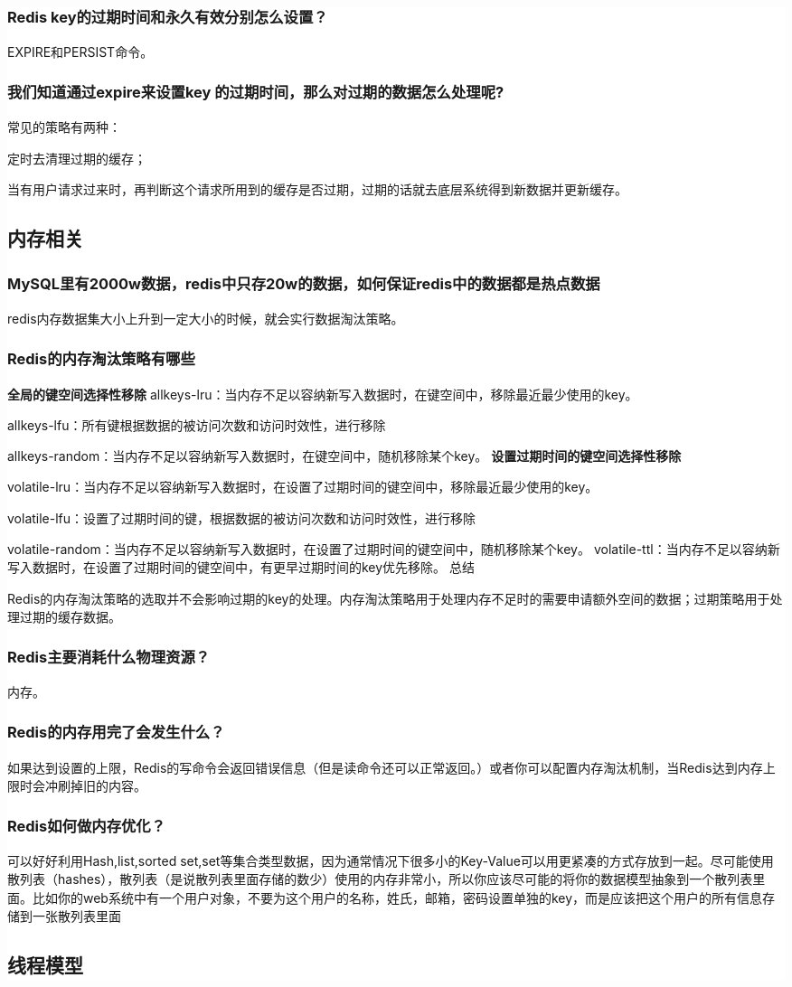 ### Redis key的过期时间和永久有效分别怎么设置？

EXPIRE和PERSIST命令。

### 我们知道通过expire来设置key 的过期时间，那么对过期的数据怎么处理呢?

常见的策略有两种：

定时去清理过期的缓存；

当有用户请求过来时，再判断这个请求所用到的缓存是否过期，过期的话就去底层系统得到新数据并更新缓存。

## 内存相关

### MySQL里有2000w数据，redis中只存20w的数据，如何保证redis中的数据都是热点数据

redis内存数据集大小上升到一定大小的时候，就会实行数据淘汰策略。

### Redis的内存淘汰策略有哪些



**全局的键空间选择性移除**
allkeys-lru：当内存不足以容纳新写入数据时，在键空间中，移除最近最少使用的key。

allkeys-lfu：所有键根据数据的被访问次数和访问时效性，进行移除

allkeys-random：当内存不足以容纳新写入数据时，在键空间中，随机移除某个key。
**设置过期时间的键空间选择性移除**

volatile-lru：当内存不足以容纳新写入数据时，在设置了过期时间的键空间中，移除最近最少使用的key。

volatile-lfu：设置了过期时间的键，根据数据的被访问次数和访问时效性，进行移除

volatile-random：当内存不足以容纳新写入数据时，在设置了过期时间的键空间中，随机移除某个key。
volatile-ttl：当内存不足以容纳新写入数据时，在设置了过期时间的键空间中，有更早过期时间的key优先移除。
总结

Redis的内存淘汰策略的选取并不会影响过期的key的处理。内存淘汰策略用于处理内存不足时的需要申请额外空间的数据；过期策略用于处理过期的缓存数据。

### Redis主要消耗什么物理资源？

内存。

### Redis的内存用完了会发生什么？

如果达到设置的上限，Redis的写命令会返回错误信息（但是读命令还可以正常返回。）或者你可以配置内存淘汰机制，当Redis达到内存上限时会冲刷掉旧的内容。

### Redis如何做内存优化？

可以好好利用Hash,list,sorted set,set等集合类型数据，因为通常情况下很多小的Key-Value可以用更紧凑的方式存放到一起。尽可能使用散列表（hashes），散列表（是说散列表里面存储的数少）使用的内存非常小，所以你应该尽可能的将你的数据模型抽象到一个散列表里面。比如你的web系统中有一个用户对象，不要为这个用户的名称，姓氏，邮箱，密码设置单独的key，而是应该把这个用户的所有信息存储到一张散列表里面

## 线程模型
